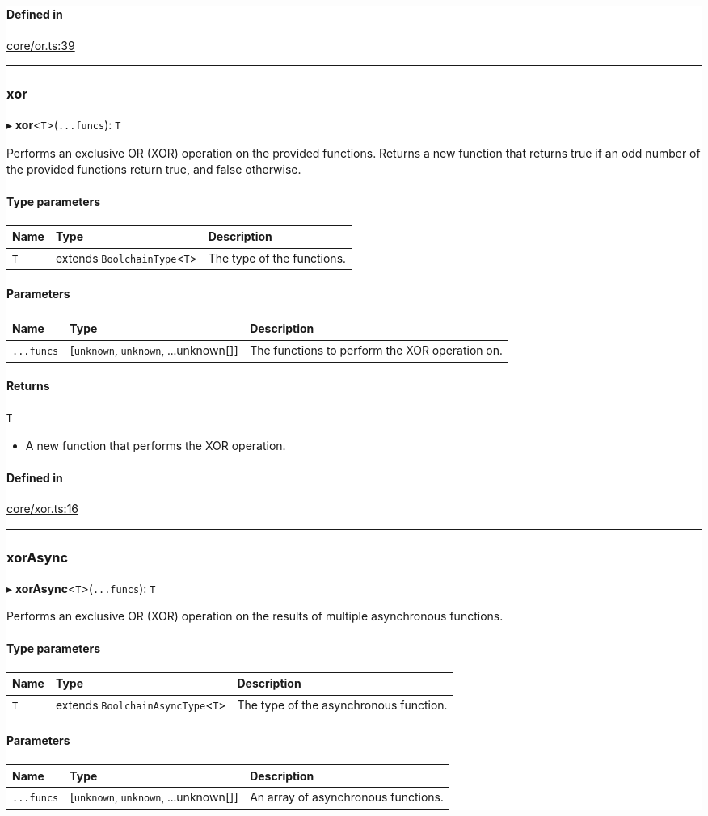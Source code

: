 #### Defined in

[core/or.ts:39](https://github.com/kacper-olszanski/boolchain.js/blob/d3e0456f7a1e08e062929a9f470feef372ac3d18/lib/core/or.ts#L39)

___

### xor

▸ **xor**\<`T`\>(`...funcs`): `T`

Performs an exclusive OR (XOR) operation on the provided functions.
Returns a new function that returns true if an odd number of the provided functions return true,
and false otherwise.

#### Type parameters

| Name | Type | Description |
| :------ | :------ | :------ |
| `T` | extends `BoolchainType`\<`T`\> | The type of the functions. |

#### Parameters

| Name | Type | Description |
| :------ | :------ | :------ |
| `...funcs` | [`unknown`, `unknown`, ...unknown[]] | The functions to perform the XOR operation on. |

#### Returns

`T`

- A new function that performs the XOR operation.

#### Defined in

[core/xor.ts:16](https://github.com/kacper-olszanski/boolchain.js/blob/d3e0456f7a1e08e062929a9f470feef372ac3d18/lib/core/xor.ts#L16)

___

### xorAsync

▸ **xorAsync**\<`T`\>(`...funcs`): `T`

Performs an exclusive OR (XOR) operation on the results of multiple asynchronous functions.

#### Type parameters

| Name | Type | Description |
| :------ | :------ | :------ |
| `T` | extends `BoolchainAsyncType`\<`T`\> | The type of the asynchronous function. |

#### Parameters

| Name | Type | Description |
| :------ | :------ | :------ |
| `...funcs` | [`unknown`, `unknown`, ...unknown[]] | An array of asynchronous functions. |
